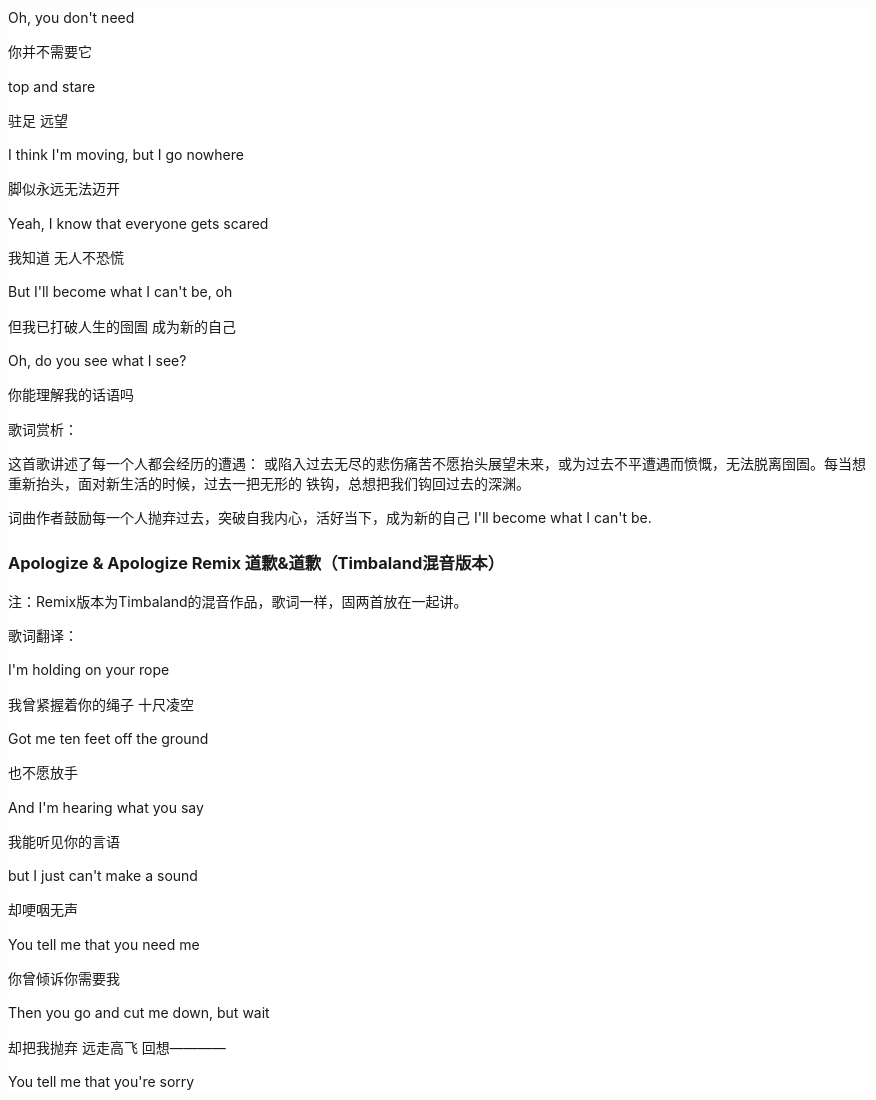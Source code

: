 Oh, you don't need

你并不需要它

top and stare

驻足 远望

I think I'm moving, but I go nowhere

脚似永远无法迈开

Yeah, I know that everyone gets scared

我知道 无人不恐慌

But I'll become what I can't be, oh

但我已打破人生的囹圄 成为新的自己

Oh, do you see what I see?

你能理解我的话语吗

歌词赏析：

这首歌讲述了每一个人都会经历的遭遇： 或陷入过去无尽的悲伤痛苦不愿抬头展望未来，或为过去不平遭遇而愤慨，无法脱离囹圄。每当想重新抬头，面对新生活的时候，过去一把无形的
铁钩，总想把我们钩回过去的深渊。

词曲作者鼓励每一个人抛弃过去，突破自我内心，活好当下，成为新的自己 I'll become what I can't be.

### <a name="dd"></a> Apologize & Apologize Remix 道歉&道歉（Timbaland混音版本）

注：Remix版本为Timbaland的混音作品，歌词一样，固两首放在一起讲。

歌词翻译：

I'm holding on your rope

我曾紧握着你的绳子 十尺凌空

Got me ten feet off the ground

也不愿放手

And I'm hearing what you say 

我能听见你的言语

but I just can't make a sound

却哽咽无声

You tell me that you need me

你曾倾诉你需要我

Then you go and cut me down, but wait

却把我抛弃 远走高飞 回想————

You tell me that you're sorry
